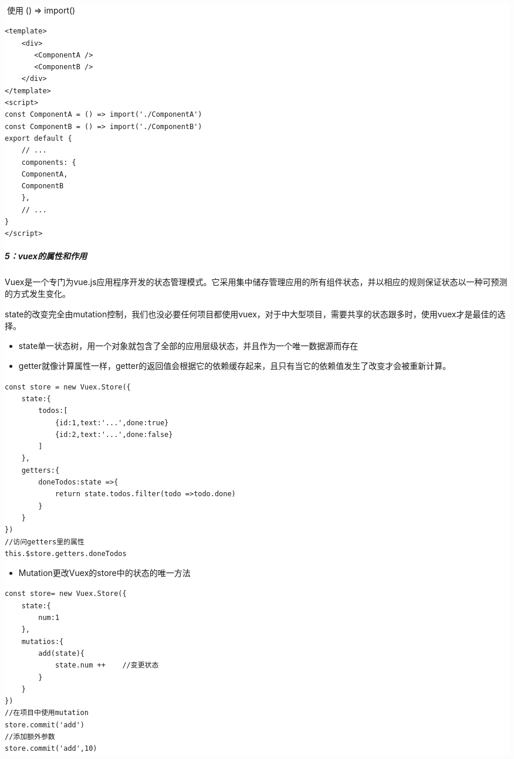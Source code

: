 ​			使用 () => import()

```vue
<template>
    <div>
       <ComponentA />
       <ComponentB />
    </div>
</template>
<script>
const ComponentA = () => import('./ComponentA')
const ComponentB = () => import('./ComponentB')
export default {
    // ...
    components: {
    ComponentA, 
    ComponentB 
    },
    // ...
}
</script>
```

##### 5：vuex的属性和作用

Vuex是一个专门为vue.js应用程序开发的状态管理模式。它采用集中储存管理应用的所有组件状态，并以相应的规则保证状态以一种可预测的方式发生变化。	

state的改变完全由mutation控制，我们也没必要任何项目都使用vuex，对于中大型项目，需要共享的状态跟多时，使用vuex才是最佳的选择。

- state单一状态树，用一个对象就包含了全部的应用层级状态，并且作为一个唯一数据源而存在

- getter就像计算属性一样，getter的返回值会根据它的依赖缓存起来，且只有当它的依赖值发生了改变才会被重新计算。

```vue
const store = new Vuex.Store({
	state:{
		todos:[
			{id:1,text:'...',done:true}
			{id:2,text:'...',done:false}
		]
	},
	getters:{
		doneTodos:state =>{
			return state.todos.filter(todo =>todo.done)
		}
	}
})
//访问getters里的属性
this.$store.getters.doneTodos
```

- Mutation更改Vuex的store中的状态的唯一方法

```
const store= new Vuex.Store({
	state:{
		num:1
	},
	mutatios:{
		add(state){
			state.num ++    //变更状态
		}
	}
})
//在项目中使用mutation
store.commit('add')
//添加额外参数
store.commit('add',10)
```